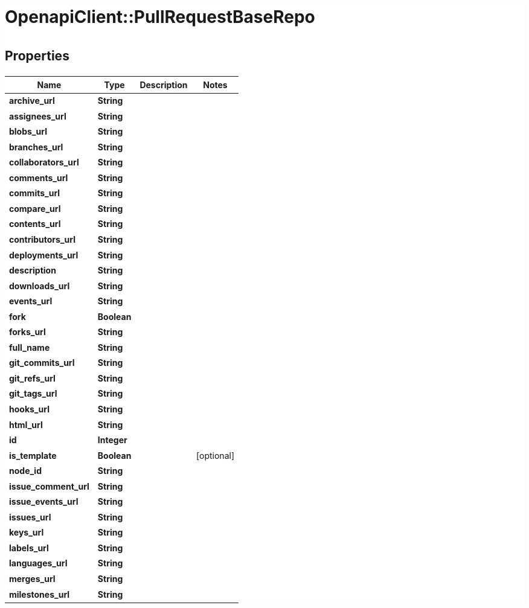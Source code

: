 # OpenapiClient::PullRequestBaseRepo

## Properties

| Name | Type | Description | Notes |
| ---- | ---- | ----------- | ----- |
| **archive_url** | **String** |  |  |
| **assignees_url** | **String** |  |  |
| **blobs_url** | **String** |  |  |
| **branches_url** | **String** |  |  |
| **collaborators_url** | **String** |  |  |
| **comments_url** | **String** |  |  |
| **commits_url** | **String** |  |  |
| **compare_url** | **String** |  |  |
| **contents_url** | **String** |  |  |
| **contributors_url** | **String** |  |  |
| **deployments_url** | **String** |  |  |
| **description** | **String** |  |  |
| **downloads_url** | **String** |  |  |
| **events_url** | **String** |  |  |
| **fork** | **Boolean** |  |  |
| **forks_url** | **String** |  |  |
| **full_name** | **String** |  |  |
| **git_commits_url** | **String** |  |  |
| **git_refs_url** | **String** |  |  |
| **git_tags_url** | **String** |  |  |
| **hooks_url** | **String** |  |  |
| **html_url** | **String** |  |  |
| **id** | **Integer** |  |  |
| **is_template** | **Boolean** |  | [optional] |
| **node_id** | **String** |  |  |
| **issue_comment_url** | **String** |  |  |
| **issue_events_url** | **String** |  |  |
| **issues_url** | **String** |  |  |
| **keys_url** | **String** |  |  |
| **labels_url** | **String** |  |  |
| **languages_url** | **String** |  |  |
| **merges_url** | **String** |  |  |
| **milestones_url** | **String** |  |  |